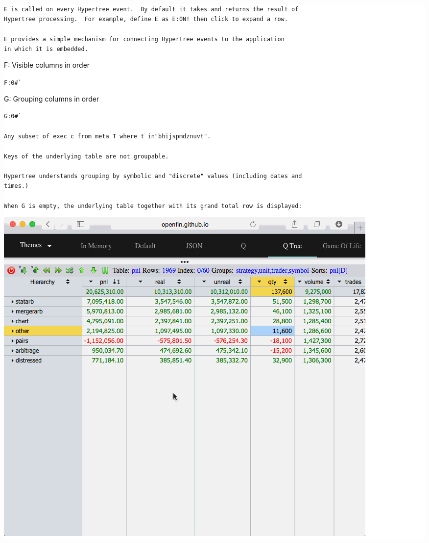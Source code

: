 	E is called on every Hypertree event.  By default it takes and returns the result of
	Hypertree processing.  For example, define E as E:0N! then click to expand a row.

	E provides a simple mechanism for connecting Hypertree events to the application
	in which it is embedded.

F: Visible columns in order

	F:0#`

G: Grouping columns in order

	G:0#`

	Any subset of exec c from meta T where t in"bhijspmdznuvt".

	Keys of the underlying table are not groupable.

	Hypertree understands grouping by symbolic and "discrete" values (including dates and 
	times.)

	When G is empty, the underlying table together with its grand total row is displayed:

<img src="images/t.gif">
